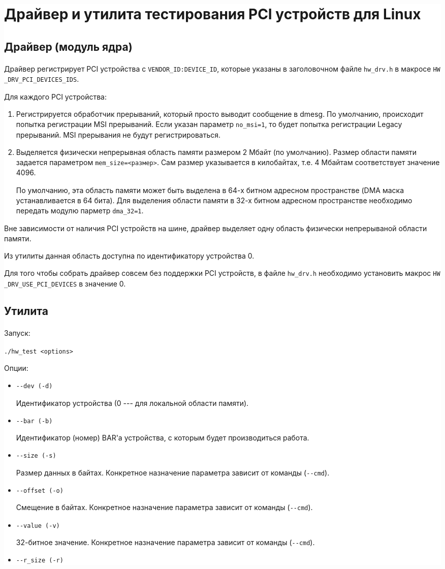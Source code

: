 ﻿# Драйвер и утилита тестирования PCI устройств для Linux

## Драйвер (модуль ядра)

Драйвер регистрирует PCI устройства с `VENDOR_ID:DEVICE_ID`, которые указаны в заголовочном файле `hw_drv.h` в макросе `HW_DRV_PCI_DEVICES_IDS`.

Для каждого PCI устройства:

1. Регистрируется обработчик прерываний,  который просто выводит сообщение в dmesg. По умолчанию, происходит попытка регистрации MSI прерываний. Если указан параметр `no_msi=1`, то будет попытка регистрации Legacy прерываний. MSI прерывания не будут регистрироваться.

2. Выделяется физически непрерывная область памяти размером 2 Мбайт (по умолчанию). Размер области памяти задается параметром `mem_size=<размер>`. Сам размер указывается в килобайтах, т.е. 4 Мбайтам соответствует значение 4096.

   По умолчанию, эта область памяти может быть выделена в 64-х битном адресном пространстве (DMA маска устанавливается в 64 бита). Для выделения области памяти в 32-х битном адресном пространстве необходимо передать модулю парметр `dma_32=1`.

Вне зависимости от наличия PCI устройств на шине, драйвер выделяет одну область физически непрерываной области памяти.

Из утилиты данная область доступна по идентификатору устройства 0.

Для того чтобы собрать драйвер совсем без поддержки PCI устройств, в файле `hw_drv.h` необходимо установить макрос `HW_DRV_USE_PCI_DEVICES` в значение 0.

## Утилита

Запуск:
```
./hw_test <options>
```

Опции:

* `--dev (-d)`

  Идентификатор устройства (0 --- для локальной области памяти).

* `--bar (-b)`

  Идентификатор (номер) BAR'а устройства, с которым будет производиться работа.

* `--size (-s)`

  Размер данных в байтах. Конкретное назначение параметра зависит от команды (`--cmd`).

* `--offset (-o)`

  Смещение в байтах. Конкретное назначение параметра зависит от команды (`--cmd`).

* `--value (-v)`

  32-битное значение. Конкретное назначение параметра зависит от команды (`--cmd`).

* `--r_size (-r)`
